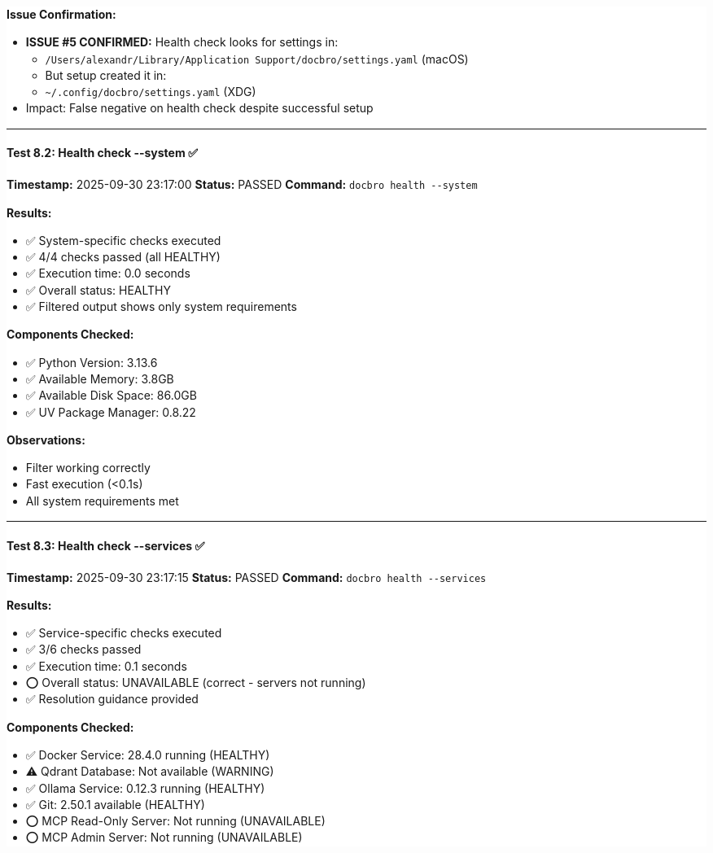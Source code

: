 **Issue Confirmation:**
- **ISSUE #5 CONFIRMED:** Health check looks for settings in:
  - `/Users/alexandr/Library/Application Support/docbro/settings.yaml` (macOS)
  - But setup created it in:
  - `~/.config/docbro/settings.yaml` (XDG)
- Impact: False negative on health check despite successful setup

---

#### Test 8.2: Health check --system ✅
**Timestamp:** 2025-09-30 23:17:00
**Status:** PASSED
**Command:** `docbro health --system`

**Results:**
- ✅ System-specific checks executed
- ✅ 4/4 checks passed (all HEALTHY)
- ✅ Execution time: 0.0 seconds
- ✅ Overall status: HEALTHY
- ✅ Filtered output shows only system requirements

**Components Checked:**
- ✅ Python Version: 3.13.6
- ✅ Available Memory: 3.8GB
- ✅ Available Disk Space: 86.0GB
- ✅ UV Package Manager: 0.8.22

**Observations:**
- Filter working correctly
- Fast execution (<0.1s)
- All system requirements met

---

#### Test 8.3: Health check --services ✅
**Timestamp:** 2025-09-30 23:17:15
**Status:** PASSED
**Command:** `docbro health --services`

**Results:**
- ✅ Service-specific checks executed
- ✅ 3/6 checks passed
- ✅ Execution time: 0.1 seconds
- ⭕ Overall status: UNAVAILABLE (correct - servers not running)
- ✅ Resolution guidance provided

**Components Checked:**
- ✅ Docker Service: 28.4.0 running (HEALTHY)
- ⚠️ Qdrant Database: Not available (WARNING)
- ✅ Ollama Service: 0.12.3 running (HEALTHY)
- ✅ Git: 2.50.1 available (HEALTHY)
- ⭕ MCP Read-Only Server: Not running (UNAVAILABLE)
- ⭕ MCP Admin Server: Not running (UNAVAILABLE)

